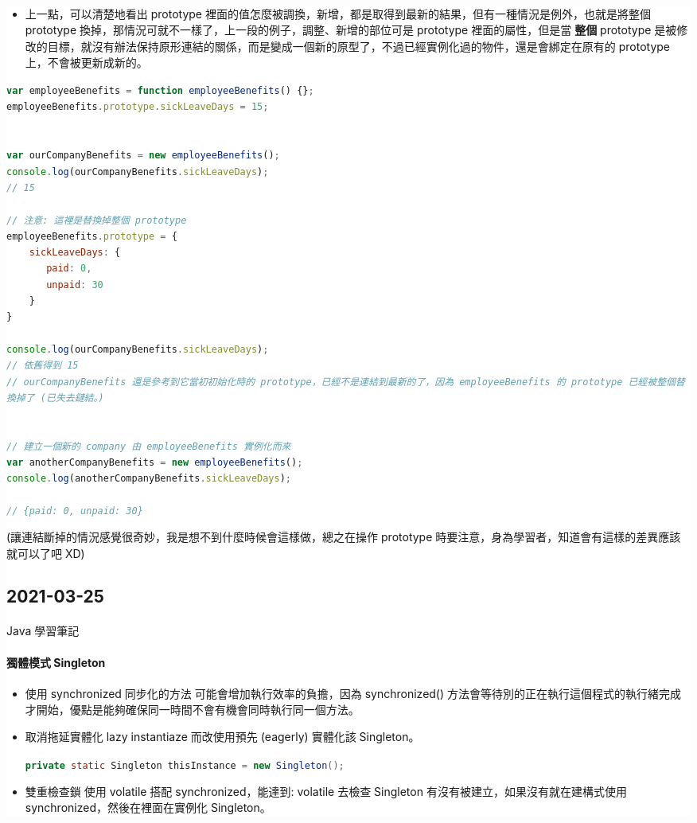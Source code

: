 * 上一點，可以清楚地看出 prototype 裡面的值怎麼被調換，新增，都是取得到最新的結果，但有一種情況是例外，也就是將整個 prototype 換掉，那情況可就不一樣了，上一段的例子，調整、新增的部位可是 prototype 裡面的屬性，但是當 **整個** prototype 是被修改的目標，就沒有辦法保持原形連結的關係，而是變成一個新的原型了，不過已經實例化過的物件，還是會綁定在原有的 prototype 上，不會被更新成新的。


```js
var employeeBenefits = function employeeBenefits() {};
employeeBenefits.prototype.sickLeaveDays = 15;


var ourCompanyBenefits = new employeeBenefits(); 
console.log(ourCompanyBenefits.sickLeaveDays);
// 15

// 注意: 這裡是替換掉整個 prototype
employeeBenefits.prototype = {
    sickLeaveDays: {
       paid: 0,
       unpaid: 30
    }
}

console.log(ourCompanyBenefits.sickLeaveDays);
// 依舊得到 15
// ourCompanyBenefits 還是參考到它當初初始化時的 prototype，已經不是連結到最新的了，因為 employeeBenefits 的 prototype 已經被整個替換掉了 (已失去鏈結。)


// 建立一個新的 company 由 employeeBenefits 實例化而來
var anotherCompanyBenefits = new employeeBenefits();
console.log(anotherCompanyBenefits.sickLeaveDays);

// {paid: 0, unpaid: 30}
```

(讓連結斷掉的情況感覺很奇妙，我是想不到什麼時候會這樣做，總之在操作 prototype 時要注意，身為學習者，知道會有這樣的差異應該就可以了吧 XD)


## 2021-03-25

Java 學習筆記

#### 獨體模式 Singleton

* 使用 synchronized 同步化的方法
    可能會增加執行效率的負擔，因為 synchronized() 方法會等待別的正在執行這個程式的執行緒完成才開始，優點是能夠確保同一時間不會有機會同時執行同一個方法。

* 取消拖延實體化 lazy instantiaze 而改使用預先 (eagerly) 實體化該 Singleton。

    ```java
    private static Singleton thisInstance = new Singleton();
    ```

* 雙重檢查鎖
    使用 volatile 搭配 synchronized，能達到: volatile 去檢查 Singleton 有沒有被建立，如果沒有就在建構式使用 synchronized，然後在裡面在實例化 Singleton。

